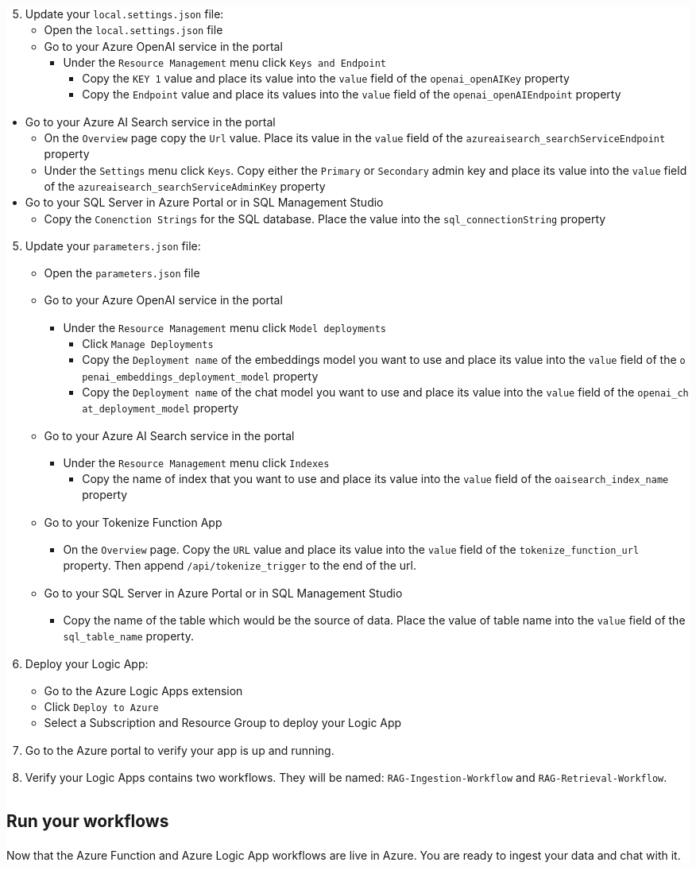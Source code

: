  5. Update your `local.settings.json` file:
    - Open the `local.settings.json` file
    - Go to your Azure OpenAI service in the portal
       - Under the `Resource Management` menu click `Keys and Endpoint`
         - Copy the `KEY 1` value and place its value into the `value` field of the `openai_openAIKey` property
         - Copy the `Endpoint` value and place its values into the `value` field of the `openai_openAIEndpoint` property
   - Go to your Azure AI Search service in the portal
       - On the `Overview` page copy the `Url` value. Place its value in the `value` field of the `azureaisearch_searchServiceEndpoint` property
       - Under the `Settings` menu click `Keys`. Copy either the `Primary` or `Secondary` admin key and place its value into the `value` field of the `azureaisearch_searchServiceAdminKey` property
   - Go to your SQL Server in Azure Portal or in SQL Management Studio
       - Copy the `Conenction Strings` for the SQL database. Place the value into the `sql_connectionString` property

 5. Update your `parameters.json` file:
    - Open the `parameters.json` file
    - Go to your Azure OpenAI service in the portal
       - Under the `Resource Management` menu click `Model deployments`
         - Click `Manage Deployments`
         - Copy the `Deployment name` of the embeddings model you want to use and place its value into the `value` field of the `openai_embeddings_deployment_model` property
         - Copy the `Deployment name` of the chat model you want to use and place its value into the `value` field of the `openai_chat_deployment_model` property

    - Go to your Azure AI Search service in the portal
       - Under the `Resource Management` menu click `Indexes`
         - Copy the name of index that you want to use and place its value into the `value` field of the `oaisearch_index_name` property


    - Go to your Tokenize Function App
       - On the `Overview` page. Copy the `URL` value and place its value into the `value` field of the `tokenize_function_url` property. Then append `/api/tokenize_trigger` to the end of the url.
 
    - Go to your SQL Server in Azure Portal or in SQL Management Studio
       - Copy the name of the table which would be the source of data. Place the value of table name into the `value` field of the `sql_table_name` property. 
  

 7. Deploy your Logic App:
    - Go to the Azure Logic Apps extension
    - Click `Deploy to Azure`
    - Select a Subscription and Resource Group to deploy your Logic App

 7. Go to the Azure portal to verify your app is up and running.
 
 8. Verify your Logic Apps contains two workflows. They will be named: `RAG-Ingestion-Workflow` and `RAG-Retrieval-Workflow`.

## Run your workflows

Now that the Azure Function and Azure Logic App workflows are live in Azure. You are ready to ingest your data and chat with it.
